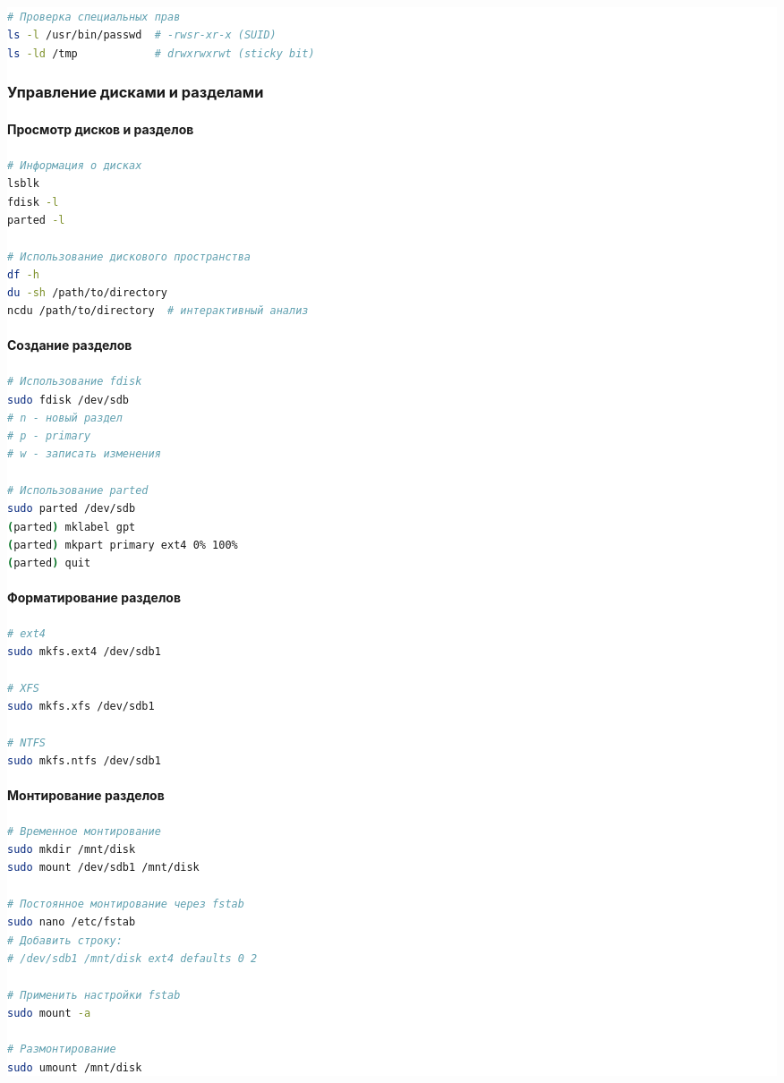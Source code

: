 ```bash
# Проверка специальных прав
ls -l /usr/bin/passwd  # -rwsr-xr-x (SUID)
ls -ld /tmp            # drwxrwxrwt (sticky bit)
```

### Управление дисками и разделами

#### Просмотр дисков и разделов
```bash
# Информация о дисках
lsblk
fdisk -l
parted -l

# Использование дискового пространства
df -h
du -sh /path/to/directory
ncdu /path/to/directory  # интерактивный анализ
```

#### Создание разделов
```bash
# Использование fdisk
sudo fdisk /dev/sdb
# n - новый раздел
# p - primary
# w - записать изменения

# Использование parted
sudo parted /dev/sdb
(parted) mklabel gpt
(parted) mkpart primary ext4 0% 100%
(parted) quit
```

#### Форматирование разделов
```bash
# ext4
sudo mkfs.ext4 /dev/sdb1

# XFS
sudo mkfs.xfs /dev/sdb1

# NTFS
sudo mkfs.ntfs /dev/sdb1
```

#### Монтирование разделов
```bash
# Временное монтирование
sudo mkdir /mnt/disk
sudo mount /dev/sdb1 /mnt/disk

# Постоянное монтирование через fstab
sudo nano /etc/fstab
# Добавить строку:
# /dev/sdb1 /mnt/disk ext4 defaults 0 2

# Применить настройки fstab
sudo mount -a

# Размонтирование
sudo umount /mnt/disk
```
